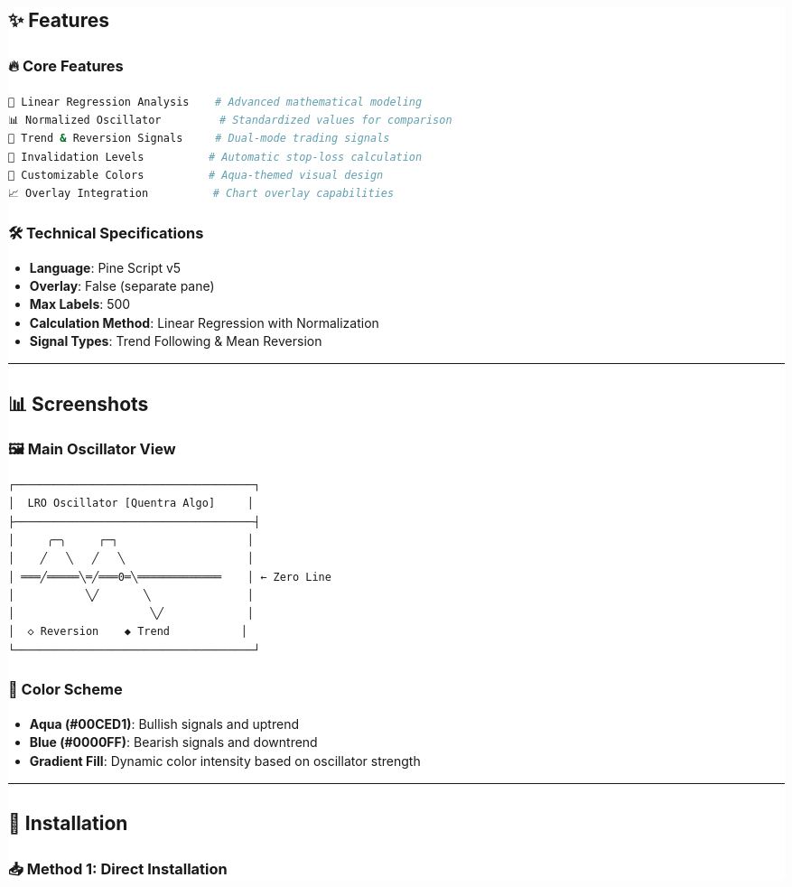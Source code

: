 ## ✨ Features

### 🔥 Core Features

```bash
🌊 Linear Regression Analysis    # Advanced mathematical modeling
📊 Normalized Oscillator         # Standardized values for comparison
🎯 Trend & Reversion Signals     # Dual-mode trading signals
📍 Invalidation Levels          # Automatic stop-loss calculation
🎨 Customizable Colors          # Aqua-themed visual design
📈 Overlay Integration          # Chart overlay capabilities
```

### 🛠️ Technical Specifications

- **Language**: Pine Script v5
- **Overlay**: False (separate pane)
- **Max Labels**: 500
- **Calculation Method**: Linear Regression with Normalization
- **Signal Types**: Trend Following & Mean Reversion

---

## 📊 Screenshots

### 🖼️ Main Oscillator View
```
┌─────────────────────────────────────┐
│  LRO Oscillator [Quentra Algo]     │
├─────────────────────────────────────┤
│     ╭─╮     ┌─┐                    │
│    ╱   ╲   ╱   ╲                   │
│ ═══╱═════╲═╱═══0═╲═════════════    │ ← Zero Line
│           ╲╱       ╲               │
│                     ╲╱             │
│  ◇ Reversion    ◆ Trend           │
└─────────────────────────────────────┘
```

### 🎨 Color Scheme
- **Aqua (#00CED1)**: Bullish signals and uptrend
- **Blue (#0000FF)**: Bearish signals and downtrend
- **Gradient Fill**: Dynamic color intensity based on oscillator strength

---

## 🚀 Installation

### 📥 Method 1: Direct Installation
